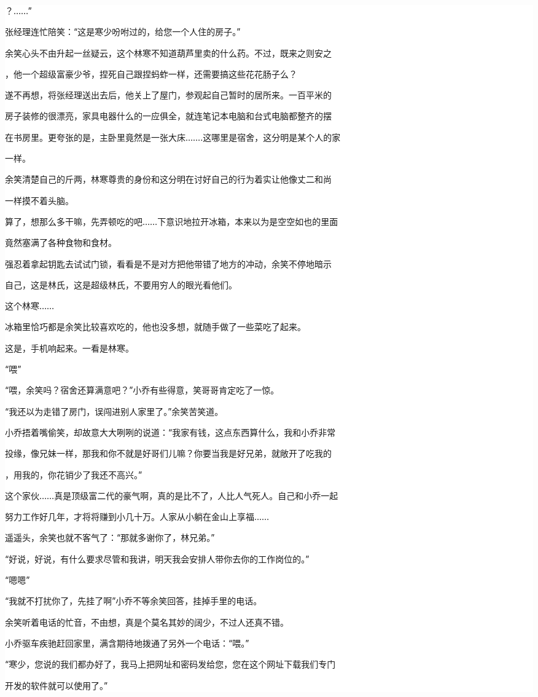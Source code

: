 ？……”

张经理连忙陪笑：“这是寒少吩咐过的，给您一个人住的房子。”

余笑心头不由升起一丝疑云，这个林寒不知道葫芦里卖的什么药。不过，既来之则安之

，他一个超级富豪少爷，捏死自己跟捏蚂蚱一样，还需要搞这些花花肠子么？

遂不再想，将张经理送出去后，他关上了屋门，参观起自己暂时的居所来。一百平米的

房子装修的很漂亮，家具电器什么的一应俱全，就连笔记本电脑和台式电脑都整齐的摆

在书房里。更夸张的是，主卧里竟然是一张大床…….这哪里是宿舍，这分明是某个人的家

一样。

余笑清楚自己的斤两，林寒尊贵的身份和这分明在讨好自己的行为着实让他像丈二和尚

一样摸不着头脑。

算了，想那么多干嘛，先弄顿吃的吧……下意识地拉开冰箱，本来以为是空空如也的里面

竟然塞满了各种食物和食材。

强忍着拿起钥匙去试试门锁，看看是不是对方把他带错了地方的冲动，余笑不停地暗示

自己，这是林氏，这是超级林氏，不要用穷人的眼光看他们。

这个林寒……

冰箱里恰巧都是余笑比较喜欢吃的，他也没多想，就随手做了一些菜吃了起来。

这是，手机响起来。一看是林寒。

“喂”

“喂，余笑吗？宿舍还算满意吧？”小乔有些得意，笑哥哥肯定吃了一惊。

“我还以为走错了房门，误闯进别人家里了。”余笑苦笑道。

小乔捂着嘴偷笑，却故意大大咧咧的说道：“我家有钱，这点东西算什么，我和小乔非常

投缘，像兄妹一样，那我和你不就是好哥们儿嘛？你要当我是好兄弟，就敞开了吃我的

，用我的，你花销少了我还不高兴。”

这个家伙……真是顶级富二代的豪气啊，真的是比不了，人比人气死人。自己和小乔一起

努力工作好几年，才将将赚到小几十万。人家从小躺在金山上享福……

遥遥头，余笑也就不客气了：“那就多谢你了，林兄弟。”

“好说，好说，有什么要求尽管和我讲，明天我会安排人带你去你的工作岗位的。”

“嗯嗯”

“我就不打扰你了，先挂了啊”小乔不等余笑回答，挂掉手里的电话。

余笑听着电话的忙音，不由想，真是个莫名其妙的阔少，不过人还真不错。

小乔驱车疾驰赶回家里，满含期待地拨通了另外一个电话：“喂。”

“寒少，您说的我们都办好了，我马上把网址和密码发给您，您在这个网址下载我们专门

开发的软件就可以使用了。”
